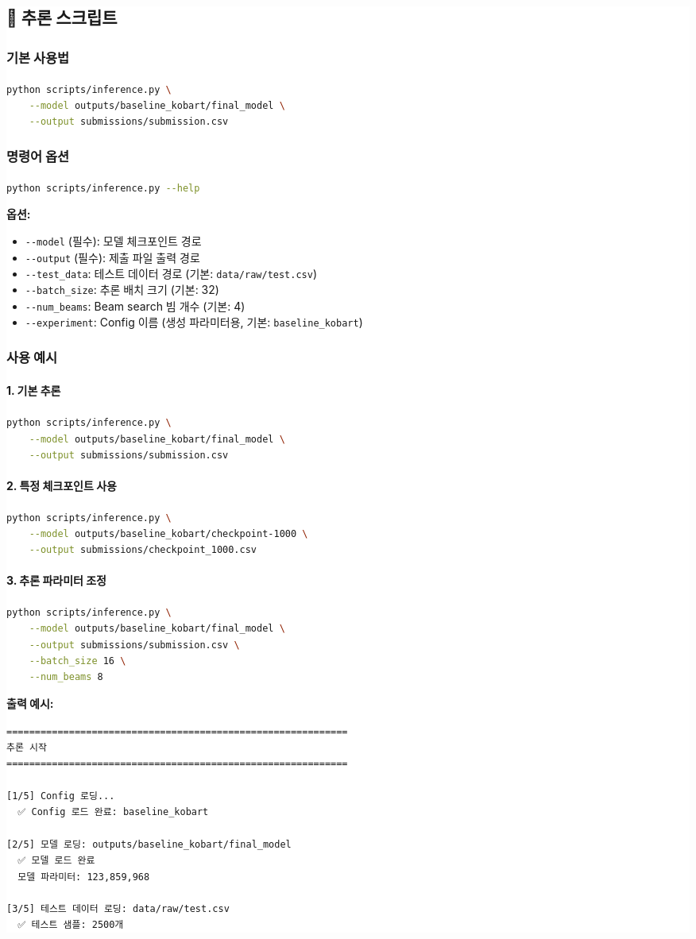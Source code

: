 
## 🔮 추론 스크립트

### 기본 사용법

```bash
python scripts/inference.py \
    --model outputs/baseline_kobart/final_model \
    --output submissions/submission.csv
```

### 명령어 옵션

```bash
python scripts/inference.py --help
```

**옵션:**
- `--model` (필수): 모델 체크포인트 경로
- `--output` (필수): 제출 파일 출력 경로
- `--test_data`: 테스트 데이터 경로 (기본: `data/raw/test.csv`)
- `--batch_size`: 추론 배치 크기 (기본: 32)
- `--num_beams`: Beam search 빔 개수 (기본: 4)
- `--experiment`: Config 이름 (생성 파라미터용, 기본: `baseline_kobart`)

### 사용 예시

#### 1. 기본 추론

```bash
python scripts/inference.py \
    --model outputs/baseline_kobart/final_model \
    --output submissions/submission.csv
```

#### 2. 특정 체크포인트 사용

```bash
python scripts/inference.py \
    --model outputs/baseline_kobart/checkpoint-1000 \
    --output submissions/checkpoint_1000.csv
```

#### 3. 추론 파라미터 조정

```bash
python scripts/inference.py \
    --model outputs/baseline_kobart/final_model \
    --output submissions/submission.csv \
    --batch_size 16 \
    --num_beams 8
```

**출력 예시:**
```
============================================================
추론 시작
============================================================

[1/5] Config 로딩...
  ✅ Config 로드 완료: baseline_kobart

[2/5] 모델 로딩: outputs/baseline_kobart/final_model
  ✅ 모델 로드 완료
  모델 파라미터: 123,859,968

[3/5] 테스트 데이터 로딩: data/raw/test.csv
  ✅ 테스트 샘플: 2500개
```